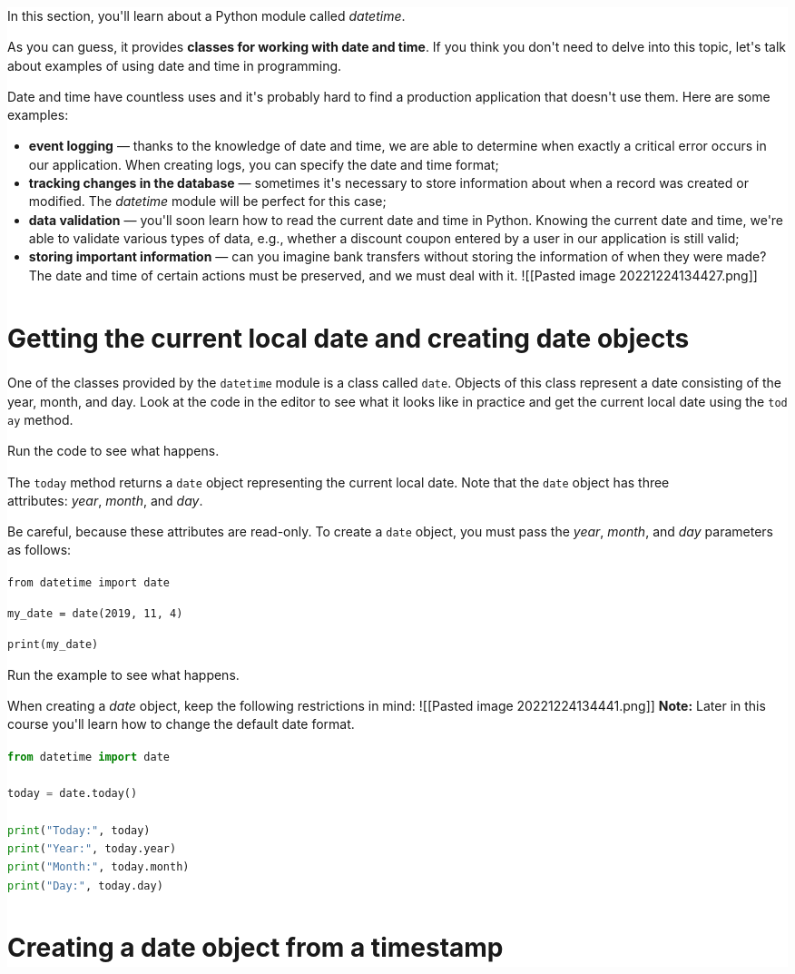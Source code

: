 In this section, you'll learn about a Python module called _datetime_.

As you can guess, it provides **classes for working with date and time**. If you think you don't need to delve into this topic, let's talk about examples of using date and time in programming.

Date and time have countless uses and it's probably hard to find a production application that doesn't use them. Here are some examples:

-   **event logging** — thanks to the knowledge of date and time, we are able to determine when exactly a critical error occurs in our application. When creating logs, you can specify the date and time format;
-   **tracking changes in the database** — sometimes it's necessary to store information about when a record was created or modified. The _datetime_ module will be perfect for this case;
-   **data validation** — you'll soon learn how to read the current date and time in Python. Knowing the current date and time, we're able to validate various types of data, e.g., whether a discount coupon entered by a user in our application is still valid;
-   **storing important information** — can you imagine bank transfers without storing the information of when they were made? The date and time of certain actions must be preserved, and we must deal with it.
![[Pasted image 20221224134427.png]]
# Getting the current local date and creating date objects

One of the classes provided by the `datetime` module is a class called `date`. Objects of this class represent a date consisting of the year, month, and day. Look at the code in the editor to see what it looks like in practice and get the current local date using the `today` method.

Run the code to see what happens.

The `today` method returns a `date` object representing the current local date. Note that the `date` object has three attributes: _year_, _month_, and _day_.

Be careful, because these attributes are read-only. To create a `date` object, you must pass the _year_, _month_, and _day_ parameters as follows:

`from datetime import date`

`my_date = date(2019, 11, 4)`

`print(my_date)`

Run the example to see what happens.

When creating a _date_ object, keep the following restrictions in mind:
![[Pasted image 20221224134441.png]]
**Note:** Later in this course you'll learn how to change the default date format.
```python
from datetime import date

today = date.today()

print("Today:", today)
print("Year:", today.year)
print("Month:", today.month)
print("Day:", today.day)

```
# Creating a date object from a timestamp
